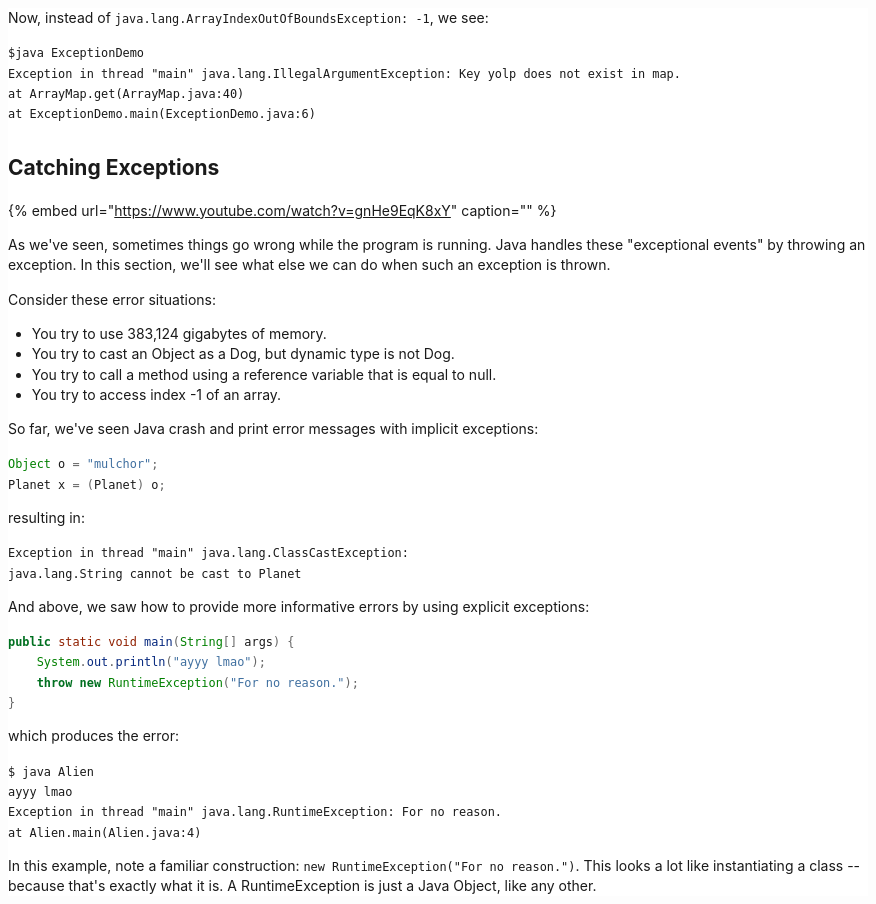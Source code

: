 Now, instead of `java.lang.ArrayIndexOutOfBoundsException: -1`, we see:

```text
$java ExceptionDemo
Exception in thread "main" java.lang.IllegalArgumentException: Key yolp does not exist in map.
at ArrayMap.get(ArrayMap.java:40)
at ExceptionDemo.main(ExceptionDemo.java:6)
```

## Catching Exceptions

{% embed url="https://www.youtube.com/watch?v=gnHe9EqK8xY" caption="" %}

As we've seen, sometimes things go wrong while the program is running. Java handles these "exceptional events" by throwing an exception. In this section, we'll see what else we can do when such an exception is thrown.

Consider these error situations:

* You try to use 383,124 gigabytes of memory.
* You try to cast an Object as a Dog, but dynamic type is not Dog.
* You try to call a method using a reference variable that is equal to null. 
* You try to access index -1 of an array.

So far, we've seen Java crash and print error messages with implicit exceptions:

```java
Object o = "mulchor";
Planet x = (Planet) o;
```

resulting in:

```text
Exception in thread "main" java.lang.ClassCastException: 
java.lang.String cannot be cast to Planet
```

And above, we saw how to provide more informative errors by using explicit exceptions:

```java
public static void main(String[] args) {
    System.out.println("ayyy lmao");
    throw new RuntimeException("For no reason.");
}
```

which produces the error:

```text
$ java Alien
ayyy lmao
Exception in thread "main" java.lang.RuntimeException: For no reason.
at Alien.main(Alien.java:4)
```

In this example, note a familiar construction: `new RuntimeException("For no reason.")`. This looks a lot like instantiating a class -- because that's exactly what it is. A RuntimeException is just a Java Object, like any other.
